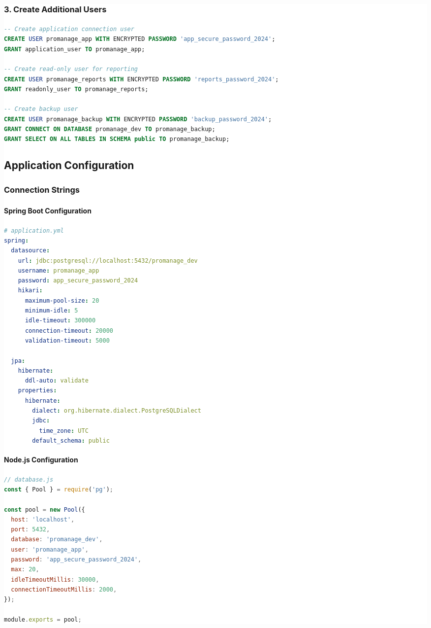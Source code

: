 ### 3. Create Additional Users
```sql
-- Create application connection user
CREATE USER promanage_app WITH ENCRYPTED PASSWORD 'app_secure_password_2024';
GRANT application_user TO promanage_app;

-- Create read-only user for reporting
CREATE USER promanage_reports WITH ENCRYPTED PASSWORD 'reports_password_2024';
GRANT readonly_user TO promanage_reports;

-- Create backup user
CREATE USER promanage_backup WITH ENCRYPTED PASSWORD 'backup_password_2024';
GRANT CONNECT ON DATABASE promanage_dev TO promanage_backup;
GRANT SELECT ON ALL TABLES IN SCHEMA public TO promanage_backup;
```

## Application Configuration

### Connection Strings

#### Spring Boot Configuration
```yaml
# application.yml
spring:
  datasource:
    url: jdbc:postgresql://localhost:5432/promanage_dev
    username: promanage_app
    password: app_secure_password_2024
    hikari:
      maximum-pool-size: 20
      minimum-idle: 5
      idle-timeout: 300000
      connection-timeout: 20000
      validation-timeout: 5000

  jpa:
    hibernate:
      ddl-auto: validate
    properties:
      hibernate:
        dialect: org.hibernate.dialect.PostgreSQLDialect
        jdbc:
          time_zone: UTC
        default_schema: public
```

#### Node.js Configuration
```javascript
// database.js
const { Pool } = require('pg');

const pool = new Pool({
  host: 'localhost',
  port: 5432,
  database: 'promanage_dev',
  user: 'promanage_app',
  password: 'app_secure_password_2024',
  max: 20,
  idleTimeoutMillis: 30000,
  connectionTimeoutMillis: 2000,
});

module.exports = pool;
```